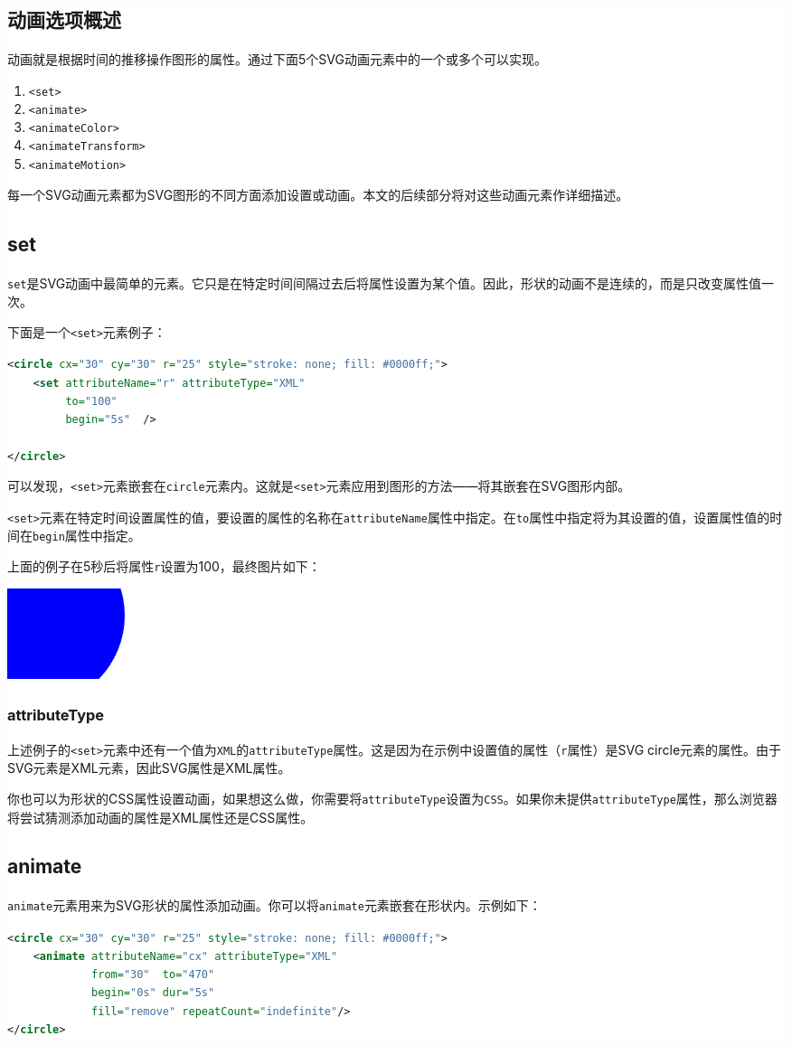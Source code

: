 ## 动画选项概述

动画就是根据时间的推移操作图形的属性。通过下面5个SVG动画元素中的一个或多个可以实现。

1. `<set>`
2. `<animate>`
3. `<animateColor>`
4. `<animateTransform>`
5. `<animateMotion>`

每一个SVG动画元素都为SVG图形的不同方面添加设置或动画。本文的后续部分将对这些动画元素作详细描述。

## set

`set`是SVG动画中最简单的元素。它只是在特定时间间隔过去后将属性设置为某个值。因此，形状的动画不是连续的，而是只改变属性值一次。

下面是一个`<set>`元素例子：

```xml
<circle cx="30" cy="30" r="25" style="stroke: none; fill: #0000ff;">
    <set attributeName="r" attributeType="XML"
         to="100"
         begin="5s"  />

</circle>
```

可以发现，`<set>`元素嵌套在`circle`元素内。这就是`<set>`元素应用到图形的方法——将其嵌套在SVG图形内部。

`<set>`元素在特定时间设置属性的值，要设置的属性的名称在`attributeName`属性中指定。在`to`属性中指定将为其设置的值，设置属性值的时间在`begin`属性中指定。

上面的例子在5秒后将属性`r`设置为100，最终图片如下：

<svg width="500" height="100">
    <circle cx="30" cy="30" r="100" style="stroke: none; fill: #0000ff;">
        <set attributeName="r" attributeType="XML" to="100" begin="5s"></set>
    </circle>
</svg>

### attributeType

上述例子的`<set>`元素中还有一个值为`XML`的`attributeType`属性。这是因为在示例中设置值的属性（`r`属性）是SVG circle元素的属性。由于SVG元素是XML元素，因此SVG属性是XML属性。

你也可以为形状的CSS属性设置动画，如果想这么做，你需要将`attributeType`设置为`CSS`。如果你未提供`attributeType`属性，那么浏览器将尝试猜测添加动画的属性是XML属性还是CSS属性。

## animate

`animate`元素用来为SVG形状的属性添加动画。你可以将`animate`元素嵌套在形状内。示例如下：

```xml
<circle cx="30" cy="30" r="25" style="stroke: none; fill: #0000ff;">
    <animate attributeName="cx" attributeType="XML"
             from="30"  to="470"
             begin="0s" dur="5s"
             fill="remove" repeatCount="indefinite"/>
</circle>
```
